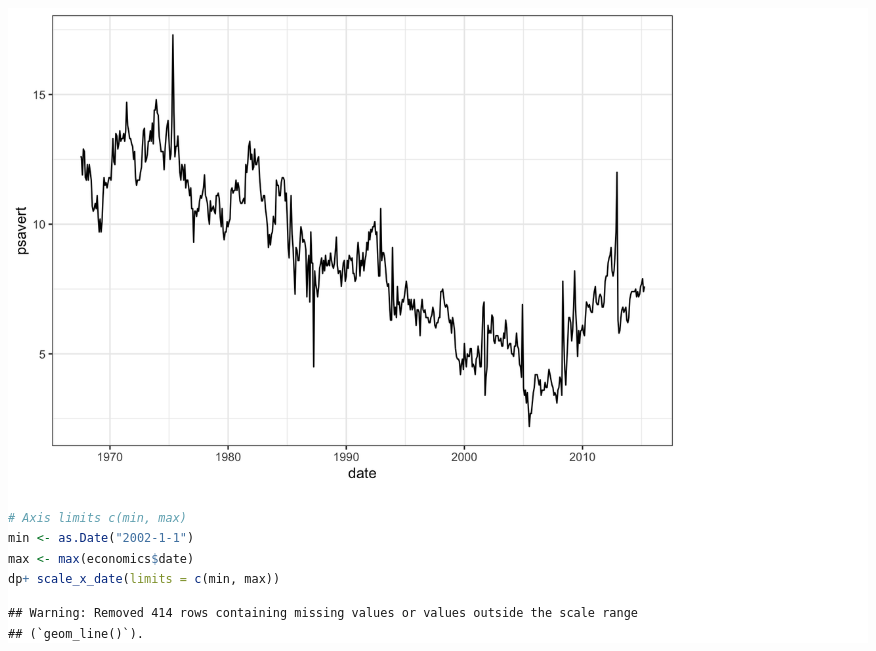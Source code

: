 <img src="1001-chapter01_files/figure-html/unnamed-chunk-12-1.png" width="672" />

```r
# Axis limits c(min, max)
min <- as.Date("2002-1-1")
max <- max(economics$date)
dp+ scale_x_date(limits = c(min, max))
```

```
## Warning: Removed 414 rows containing missing values or values outside the scale range
## (`geom_line()`).
```
